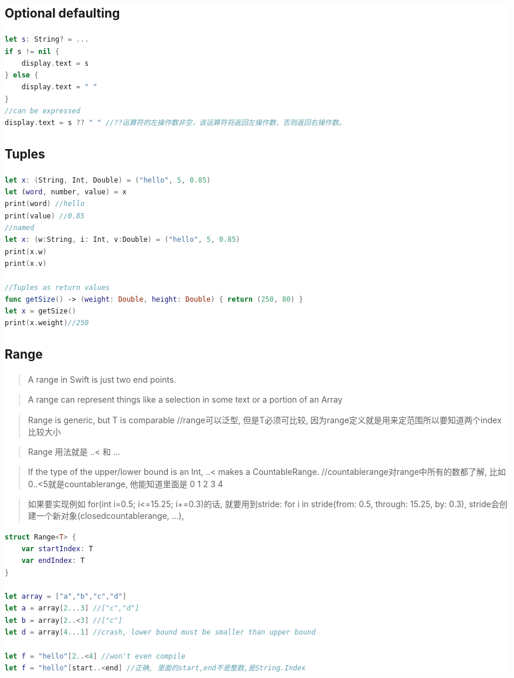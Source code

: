 ```Swift
```

## Optional defaulting
```Swift
let s: String? = ...
if s != nil {
    display.text = s
} else {
    display.text = " "
}
//can be expressed
display.text = s ?? " " //??运算符的左操作数非空，该运算符将返回左操作数，否则返回右操作数。

```

## Tuples

```Swift
let x: (String, Int, Double) = ("hello", 5, 0.85)
let (word, number, value) = x
print(word) //hello
print(value) //0.85
//named
let x: (w:String, i: Int, v:Double) = ("hello", 5, 0.85)
print(x.w)
print(x.v)

//Tuples as return values
func getSize() -> (weight: Double, height: Double) { return (250, 80) }
let x = getSize()
print(x.weight)//250

```

## Range
> A range in Swift is just two end points.

> A range can represent things like a selection in some text or a portion of an Array

> Range is generic, but T is comparable //range可以泛型, 但是T必须可比较, 因为range定义就是用来定范围所以要知道两个index比较大小

> Range 用法就是 ..< 和 ... 

> If the type of the upper/lower bound is an Int, ..< makes a CountableRange. //countablerange对range中所有的数都了解, 比如 0..<5就是countablerange, 他能知道里面是 0 1 2 3 4

> 如果要实现例如 for(int i=0.5; i<=15.25; i+=0.3)的话, 就要用到stride: for i in stride(from: 0.5, through: 15.25, by: 0.3), stride会创建一个新对象(closedcountablerange, ...), 

```Swift
struct Range<T> {
    var startIndex: T
    var endIndex: T
}

let array = ["a","b","c","d"]
let a = array[2...3] //["c","d"]
let b = array[2..<3] //["c"]
let d = array[4...1] //crash, lower bound must be smaller than upper bound

let f = "hello"[2..<4] //won't even compile
let f = "hello"[start..<end] //正确, 里面的start,end不是整数,是String.Index

```
